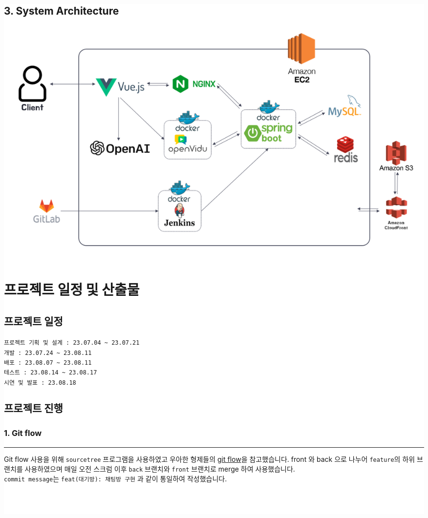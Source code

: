 ## 3. System Architecture

![아키텍쳐1.png](README_assets/a0cb85249ed539951efa8481254451b201a3ecd9.png)

<div id="6"></div>

# 프로젝트 일정 및 산출물

## 프로젝트 일정

```
프로젝트 기획 및 설계 : 23.07.04 ~ 23.07.21
개발 : 23.07.24 ~ 23.08.11
배포 : 23.08.07 ~ 23.08.11
테스트 : 23.08.14 ~ 23.08.17
시연 및 발표 : 23.08.18
```

## 프로젝트 진행

### 1. Git flow

---

Git flow 사용을 위해 `sourcetree` 프로그램을 사용하였고 우아한 형제들의 [git flow](https://techblog.woowahan.com/2553/)을 참고했습니다. front 와 back 으로 나누어 `feature`의 하위 브랜치를 사용하였으며 매일 오전 스크럼 이후 `back` 브랜치와 `front` 브랜치로 merge 하여 사용했습니다.<br>
`commit message`는 `feat(대기방): 채팅방 구현` 과 같이 통일하여 작성했습니다.<br>
<br><br><br>
